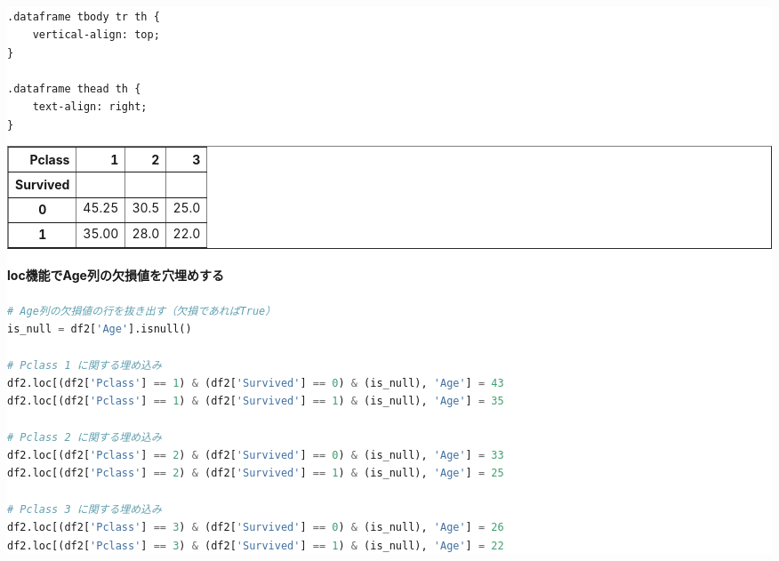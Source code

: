    .dataframe tbody tr th {
        vertical-align: top;
    }

    .dataframe thead th {
        text-align: right;
    }
</style>
<table border="1" class="dataframe">
  <thead>
    <tr style="text-align: right;">
      <th>Pclass</th>
      <th>1</th>
      <th>2</th>
      <th>3</th>
    </tr>
    <tr>
      <th>Survived</th>
      <th></th>
      <th></th>
      <th></th>
    </tr>
  </thead>
  <tbody>
    <tr>
      <th>0</th>
      <td>45.25</td>
      <td>30.5</td>
      <td>25.0</td>
    </tr>
    <tr>
      <th>1</th>
      <td>35.00</td>
      <td>28.0</td>
      <td>22.0</td>
    </tr>
  </tbody>
</table>
</div>



 #### loc機能でAge列の欠損値を穴埋めする


```python
# Age列の欠損値の行を抜き出す（欠損であればTrue）
is_null = df2['Age'].isnull()

# Pclass 1 に関する埋め込み
df2.loc[(df2['Pclass'] == 1) & (df2['Survived'] == 0) & (is_null), 'Age'] = 43
df2.loc[(df2['Pclass'] == 1) & (df2['Survived'] == 1) & (is_null), 'Age'] = 35

# Pclass 2 に関する埋め込み
df2.loc[(df2['Pclass'] == 2) & (df2['Survived'] == 0) & (is_null), 'Age'] = 33
df2.loc[(df2['Pclass'] == 2) & (df2['Survived'] == 1) & (is_null), 'Age'] = 25

# Pclass 3 に関する埋め込み
df2.loc[(df2['Pclass'] == 3) & (df2['Survived'] == 0) & (is_null), 'Age'] = 26
df2.loc[(df2['Pclass'] == 3) & (df2['Survived'] == 1) & (is_null), 'Age'] = 22
```
